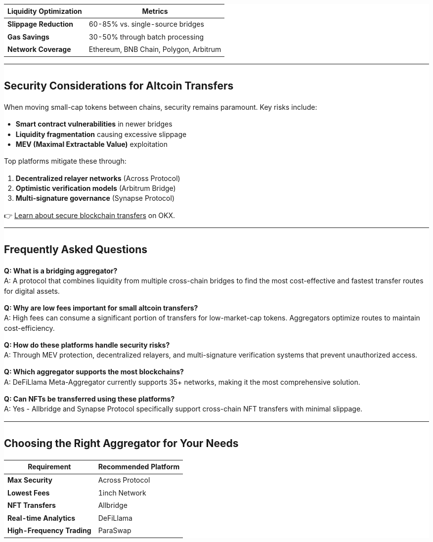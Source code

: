| Liquidity Optimization | Metrics |  
|------------------------|---------|  
| **Slippage Reduction** | 60-85% vs. single-source bridges |  
| **Gas Savings** | 30-50% through batch processing |  
| **Network Coverage** | Ethereum, BNB Chain, Polygon, Arbitrum |  

---

## Security Considerations for Altcoin Transfers  
When moving small-cap tokens between chains, security remains paramount. Key risks include:  
- **Smart contract vulnerabilities** in newer bridges  
- **Liquidity fragmentation** causing excessive slippage  
- **MEV (Maximal Extractable Value)** exploitation  

Top platforms mitigate these through:  
1. **Decentralized relayer networks** (Across Protocol)  
2. **Optimistic verification models** (Arbitrum Bridge)  
3. **Multi-signature governance** (Synapse Protocol)  

👉 [Learn about secure blockchain transfers](https://bit.ly/okx-bonus) on OKX.  

---

## Frequently Asked Questions  

**Q: What is a bridging aggregator?**  
A: A protocol that combines liquidity from multiple cross-chain bridges to find the most cost-effective and fastest transfer routes for digital assets.  

**Q: Why are low fees important for small altcoin transfers?**  
A: High fees can consume a significant portion of transfers for low-market-cap tokens. Aggregators optimize routes to maintain cost-efficiency.  

**Q: How do these platforms handle security risks?**  
A: Through MEV protection, decentralized relayers, and multi-signature verification systems that prevent unauthorized access.  

**Q: Which aggregator supports the most blockchains?**  
A: DeFiLlama Meta-Aggregator currently supports 35+ networks, making it the most comprehensive solution.  

**Q: Can NFTs be transferred using these platforms?**  
A: Yes - Allbridge and Synapse Protocol specifically support cross-chain NFT transfers with minimal slippage.  

---

## Choosing the Right Aggregator for Your Needs  

| Requirement | Recommended Platform |  
|-------------|----------------------|  
| **Max Security** | Across Protocol |  
| **Lowest Fees** | 1inch Network |  
| **NFT Transfers** | Allbridge |  
| **Real-time Analytics** | DeFiLlama |  
| **High-Frequency Trading** | ParaSwap |  

